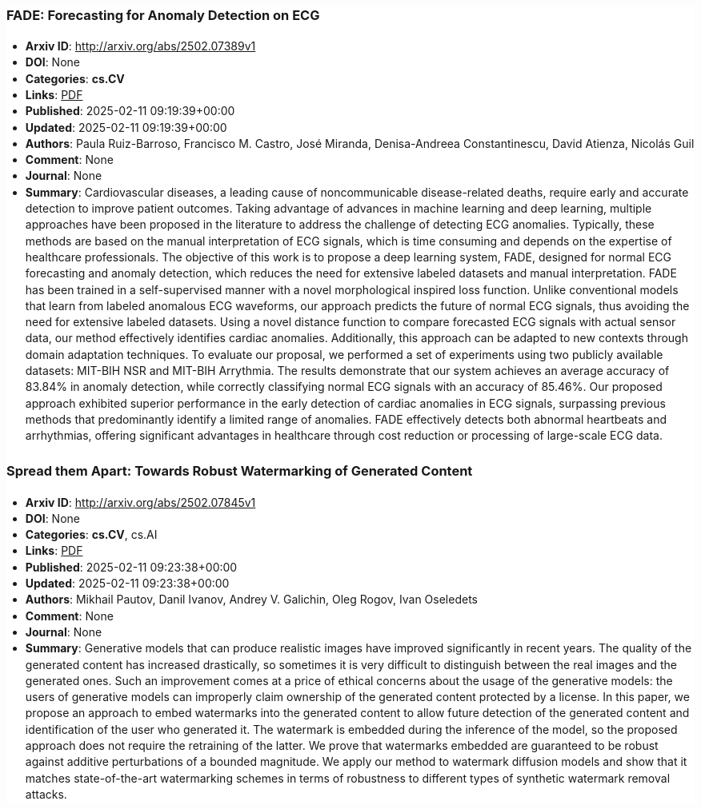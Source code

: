 

### FADE: Forecasting for Anomaly Detection on ECG
- **Arxiv ID**: http://arxiv.org/abs/2502.07389v1
- **DOI**: None
- **Categories**: **cs.CV**
- **Links**: [PDF](http://arxiv.org/pdf/2502.07389v1)
- **Published**: 2025-02-11 09:19:39+00:00
- **Updated**: 2025-02-11 09:19:39+00:00
- **Authors**: Paula Ruiz-Barroso, Francisco M. Castro, José Miranda, Denisa-Andreea Constantinescu, David Atienza, Nicolás Guil
- **Comment**: None
- **Journal**: None
- **Summary**: Cardiovascular diseases, a leading cause of noncommunicable disease-related deaths, require early and accurate detection to improve patient outcomes. Taking advantage of advances in machine learning and deep learning, multiple approaches have been proposed in the literature to address the challenge of detecting ECG anomalies. Typically, these methods are based on the manual interpretation of ECG signals, which is time consuming and depends on the expertise of healthcare professionals. The objective of this work is to propose a deep learning system, FADE, designed for normal ECG forecasting and anomaly detection, which reduces the need for extensive labeled datasets and manual interpretation. FADE has been trained in a self-supervised manner with a novel morphological inspired loss function. Unlike conventional models that learn from labeled anomalous ECG waveforms, our approach predicts the future of normal ECG signals, thus avoiding the need for extensive labeled datasets. Using a novel distance function to compare forecasted ECG signals with actual sensor data, our method effectively identifies cardiac anomalies. Additionally, this approach can be adapted to new contexts through domain adaptation techniques. To evaluate our proposal, we performed a set of experiments using two publicly available datasets: MIT-BIH NSR and MIT-BIH Arrythmia. The results demonstrate that our system achieves an average accuracy of 83.84% in anomaly detection, while correctly classifying normal ECG signals with an accuracy of 85.46%. Our proposed approach exhibited superior performance in the early detection of cardiac anomalies in ECG signals, surpassing previous methods that predominantly identify a limited range of anomalies. FADE effectively detects both abnormal heartbeats and arrhythmias, offering significant advantages in healthcare through cost reduction or processing of large-scale ECG data.



### Spread them Apart: Towards Robust Watermarking of Generated Content
- **Arxiv ID**: http://arxiv.org/abs/2502.07845v1
- **DOI**: None
- **Categories**: **cs.CV**, cs.AI
- **Links**: [PDF](http://arxiv.org/pdf/2502.07845v1)
- **Published**: 2025-02-11 09:23:38+00:00
- **Updated**: 2025-02-11 09:23:38+00:00
- **Authors**: Mikhail Pautov, Danil Ivanov, Andrey V. Galichin, Oleg Rogov, Ivan Oseledets
- **Comment**: None
- **Journal**: None
- **Summary**: Generative models that can produce realistic images have improved significantly in recent years. The quality of the generated content has increased drastically, so sometimes it is very difficult to distinguish between the real images and the generated ones. Such an improvement comes at a price of ethical concerns about the usage of the generative models: the users of generative models can improperly claim ownership of the generated content protected by a license. In this paper, we propose an approach to embed watermarks into the generated content to allow future detection of the generated content and identification of the user who generated it. The watermark is embedded during the inference of the model, so the proposed approach does not require the retraining of the latter. We prove that watermarks embedded are guaranteed to be robust against additive perturbations of a bounded magnitude. We apply our method to watermark diffusion models and show that it matches state-of-the-art watermarking schemes in terms of robustness to different types of synthetic watermark removal attacks.
